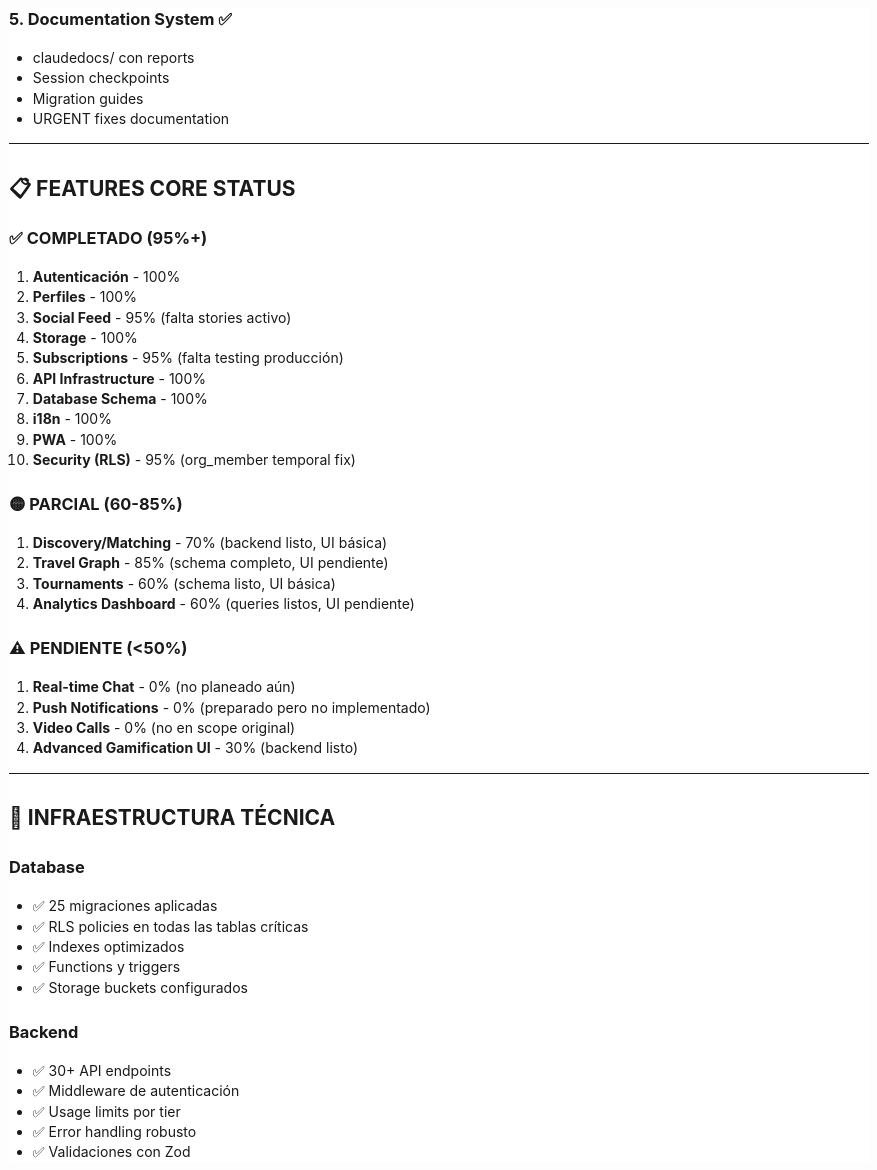 ### 5. Documentation System ✅
- claudedocs/ con reports
- Session checkpoints
- Migration guides
- URGENT fixes documentation

---

## 📋 FEATURES CORE STATUS

### ✅ COMPLETADO (95%+)
1. **Autenticación** - 100%
2. **Perfiles** - 100%
3. **Social Feed** - 95% (falta stories activo)
4. **Storage** - 100%
5. **Subscriptions** - 95% (falta testing producción)
6. **API Infrastructure** - 100%
7. **Database Schema** - 100%
8. **i18n** - 100%
9. **PWA** - 100%
10. **Security (RLS)** - 95% (org_member temporal fix)

### 🟡 PARCIAL (60-85%)
1. **Discovery/Matching** - 70% (backend listo, UI básica)
2. **Travel Graph** - 85% (schema completo, UI pendiente)
3. **Tournaments** - 60% (schema listo, UI básica)
4. **Analytics Dashboard** - 60% (queries listos, UI pendiente)

### ⚠️ PENDIENTE (<50%)
1. **Real-time Chat** - 0% (no planeado aún)
2. **Push Notifications** - 0% (preparado pero no implementado)
3. **Video Calls** - 0% (no en scope original)
4. **Advanced Gamification UI** - 30% (backend listo)

---

## 🔧 INFRAESTRUCTURA TÉCNICA

### Database
- ✅ 25 migraciones aplicadas
- ✅ RLS policies en todas las tablas críticas
- ✅ Indexes optimizados
- ✅ Functions y triggers
- ✅ Storage buckets configurados

### Backend
- ✅ 30+ API endpoints
- ✅ Middleware de autenticación
- ✅ Usage limits por tier
- ✅ Error handling robusto
- ✅ Validaciones con Zod
